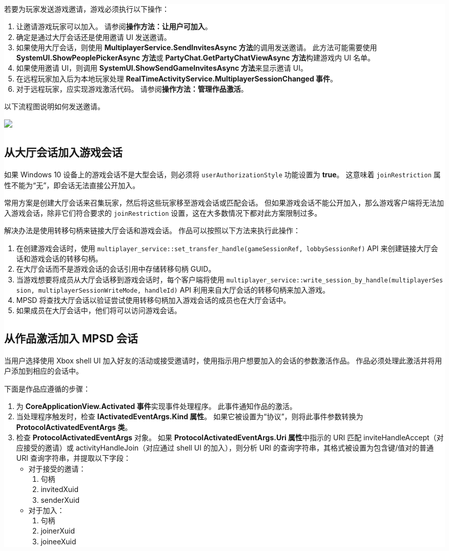 若要为玩家发送游戏邀请，游戏必须执行以下操作：

1.  让邀请游戏玩家可以加入。 请参阅**操作方法：让用户可加入**。
2.  确定是通过大厅会话还是使用邀请 UI 发送邀请。
3.  如果使用大厅会话，则使用 **MultiplayerService.SendInvitesAsync 方法**的调用发送邀请。 此方法可能需要使用 **SystemUI.ShowPeoplePickerAsync 方法**或 **PartyChat.GetPartyChatViewAsync 方法**构建游戏内 UI 名单。
4.  如果使用邀请 UI，则调用 **SystemUI.ShowSendGameInvitesAsync 方法**来显示邀请 UI。
5.  在远程玩家加入后为本地玩家处理 **RealTimeActivityService.MultiplayerSessionChanged 事件**。
6.  对于远程玩家，应实现游戏激活代码。 请参阅**操作方法：管理作品激活**。

以下流程图说明如何发送邀请。

![](../../images/multiplayer/Multiplayer_2015_Send_Invites.png)

## <a name="join-a-game-session-from-a-lobby-session"></a>从大厅会话加入游戏会话

如果 Windows 10 设备上的游戏会话不是大型会话，则必须将 `userAuthorizationStyle` 功能设置为 **true**。 这意味着 `joinRestriction` 属性不能为“无”，即会话无法直接公开加入。

常用方案是创建大厅会话来召集玩家，然后将这些玩家移至游戏会话或匹配会话。 但如果游戏会话不能公开加入，那么游戏客户端将无法加入游戏会话，除非它们符合要求的 `joinRestriction` 设置，这在大多数情况下都对此方案限制过多。

解决办法是使用转移句柄来链接大厅会话和游戏会话。  作品可以按照以下方法来执行此操作：

1. 在创建游戏会话时，使用 `multiplayer_service::set_transfer_handle(gameSessionRef, lobbySessionRef)` API 来创建链接大厅会话和游戏会话的转移句柄。
2. 在大厅会话而不是游戏会话的会话引用中存储转移句柄 GUID。
3. 当游戏想要将成员从大厅会话移到游戏会话时，每个客户端将使用 `multiplayer_service::write_session_by_handle(multiplayerSession, multiplayerSessionWriteMode, handleId)` API 利用来自大厅会话的转移句柄来加入游戏。
4. MPSD 将查找大厅会话以验证尝试使用转移句柄加入游戏会话的成员也在大厅会话中。
5. 如果成员在大厅会话中，他们将可以访问游戏会话。

## <a name="join-an-mpsd-session-from-a-title-activation"></a>从作品激活加入 MPSD 会话

当用户选择使用 Xbox shell UI 加入好友的活动或接受邀请时，使用指示用户想要加入的会话的参数激活作品。 作品必须处理此激活并将用户添加到相应的会话中。

下面是作品应遵循的步骤：

1.  为 **CoreApplicationView.Activated 事件**实现事件处理程序。 此事件通知作品的激活。
2.  当处理程序触发时，检查 **IActivatedEventArgs.Kind 属性**。 如果它被设置为“协议”，则将此事件参数转换为 **ProtocolActivatedEventArgs 类**。
3.  检查 **ProtocolActivatedEventArgs** 对象。 如果 **ProtocolActivatedEventArgs.Uri 属性**中指示的 URI 匹配 inviteHandleAccept（对应接受的邀请）或 activityHandleJoin（对应通过 shell UI 的加入），则分析 URI 的查询字符串，其格式被设置为包含键/值对的普通 URI 查询字符串，并提取以下字段：
    -   对于接受的邀请：
        1.  句柄
        2.  invitedXuid
        3.  senderXuid
    -   对于加入：
        1.  句柄
        2.  joinerXuid
        3.  joineeXuid
